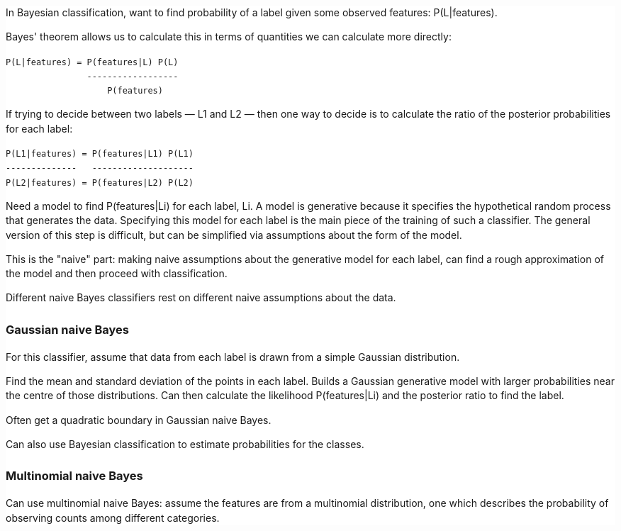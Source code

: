 In Bayesian classification, want to find probability of a label given
some observed features: P(L|features).

Bayes' theorem allows us to calculate this in terms of quantities we can
calculate more directly:

```
P(L|features) = P(features|L) P(L)
                ------------------
                    P(features)
```

If trying to decide between two labels — L1 and L2 — then one way to
decide is to calculate the ratio of the posterior probabilities for each
label:

```
P(L1|features) = P(features|L1) P(L1)
--------------   --------------------
P(L2|features) = P(features|L2) P(L2)
```

Need a model to find P(features|Li) for each label, Li. A model is
generative because it specifies the hypothetical random process that
generates the data. Specifying this model for each label is the main
piece of the training of such a classifier. The general version of this
step is difficult, but can be simplified via assumptions about the form
of the model.

This is the "naive" part: making naive assumptions about the generative
model for each label, can find a rough approximation of the model and
then proceed with classification.

Different naive Bayes classifiers rest on different naive assumptions
about the data.

### Gaussian naive Bayes

For this classifier, assume that data from each label is drawn from a
simple Gaussian distribution.

Find the mean and standard deviation of the points in each label. Builds
a Gaussian generative model with larger probabilities near the centre of
those distributions. Can then calculate the likelihood P(features|Li)
and the posterior ratio to find the label.

Often get a quadratic boundary in Gaussian naive Bayes.

Can also use Bayesian classification to estimate probabilities for the
classes.

### Multinomial naive Bayes

Can use multinomial naive Bayes: assume the features are from a
multinomial distribution, one which describes the probability of
observing counts among different categories.

